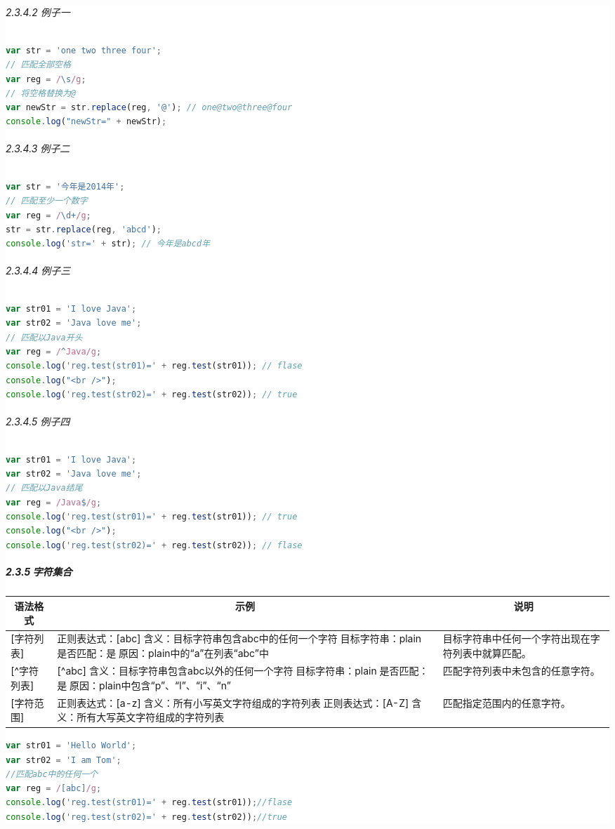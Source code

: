 ###### 2.3.4.2 例子一

```javascript
var str = 'one two three four';
// 匹配全部空格
var reg = /\s/g;
// 将空格替换为@
var newStr = str.replace(reg, '@'); // one@two@three@four
console.log("newStr=" + newStr);
```

###### 2.3.4.3 例子二

```javascript
var str = '今年是2014年';
// 匹配至少一个数字
var reg = /\d+/g;
str = str.replace(reg, 'abcd');
console.log('str=' + str); // 今年是abcd年
```

###### 2.3.4.4 例子三

```javascript
var str01 = 'I love Java';
var str02 = 'Java love me';
// 匹配以Java开头
var reg = /^Java/g;
console.log('reg.test(str01)=' + reg.test(str01)); // flase
console.log("<br />");
console.log('reg.test(str02)=' + reg.test(str02)); // true
```

###### 2.3.4.5 例子四

```javascript
var str01 = 'I love Java';
var str02 = 'Java love me';
// 匹配以Java结尾
var reg = /Java$/g;
console.log('reg.test(str01)=' + reg.test(str01)); // true
console.log("<br />");
console.log('reg.test(str02)=' + reg.test(str02)); // flase
```

##### 2.3.5 字符集合

| 语法格式    | 示例                                                         | 说明                                               |
| ----------- | ------------------------------------------------------------ | -------------------------------------------------- |
| [字符列表]  | 正则表达式：[abc] 含义：目标字符串包含abc中的任何一个字符 目标字符串：plain 是否匹配：是 原因：plain中的“a”在列表“abc”中 | 目标字符串中任何一个字符出现在字符列表中就算匹配。 |
| [^字符列表] | [^abc] 含义：目标字符串包含abc以外的任何一个字符 目标字符串：plain 是否匹配：是 原因：plain中包含“p”、“l”、“i”、“n” | 匹配字符列表中未包含的任意字符。                   |
| [字符范围]  | 正则表达式：[a-z] 含义：所有小写英文字符组成的字符列表 正则表达式：[A-Z] 含义：所有大写英文字符组成的字符列表 | 匹配指定范围内的任意字符。                         |

```javascript
var str01 = 'Hello World';
var str02 = 'I am Tom';
//匹配abc中的任何一个
var reg = /[abc]/g;
console.log('reg.test(str01)=' + reg.test(str01));//flase
console.log('reg.test(str02)=' + reg.test(str02));//true
```
